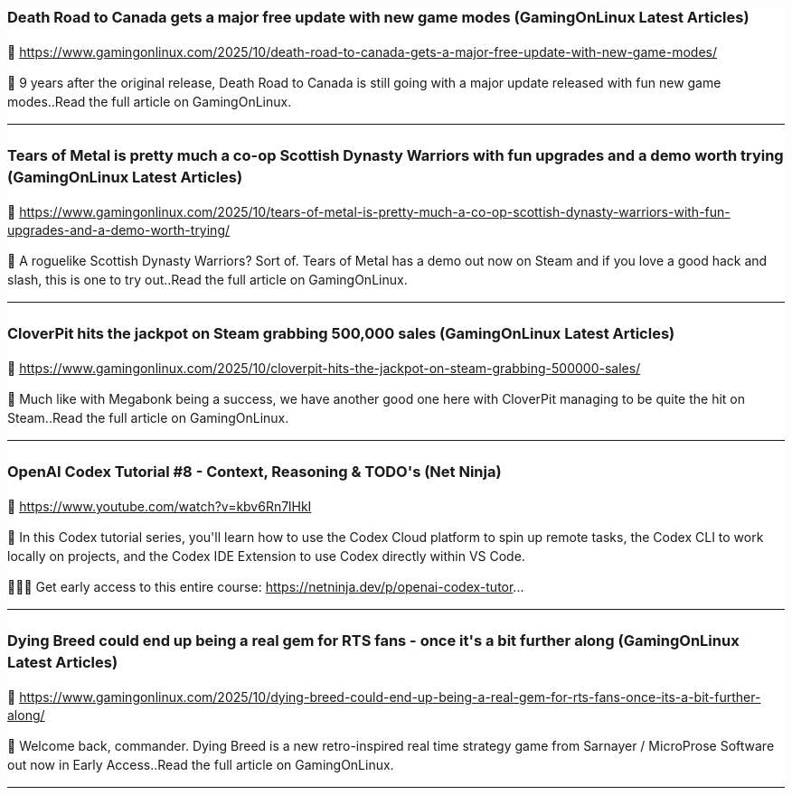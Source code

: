 
### Death Road to Canada gets a major free update with new game modes (GamingOnLinux Latest Articles)

🔗 https://www.gamingonlinux.com/2025/10/death-road-to-canada-gets-a-major-free-update-with-new-game-modes/

💬 9 years after the original release, Death Road to Canada is still going with a major update released with fun new game modes..Read the full article on GamingOnLinux.

---

### Tears of Metal is pretty much a co-op Scottish Dynasty Warriors with fun upgrades and a demo worth trying (GamingOnLinux Latest Articles)

🔗 https://www.gamingonlinux.com/2025/10/tears-of-metal-is-pretty-much-a-co-op-scottish-dynasty-warriors-with-fun-upgrades-and-a-demo-worth-trying/

💬 A roguelike Scottish Dynasty Warriors? Sort of. Tears of Metal has a demo out now on Steam and if you love a good hack and slash, this is one to try out..Read the full article on GamingOnLinux.

---

### CloverPit hits the jackpot on Steam grabbing 500,000 sales (GamingOnLinux Latest Articles)

🔗 https://www.gamingonlinux.com/2025/10/cloverpit-hits-the-jackpot-on-steam-grabbing-500000-sales/

💬 Much like with Megabonk being a success, we have another good one here with CloverPit managing to be quite the hit on Steam..Read the full article on GamingOnLinux.

---

### OpenAI Codex Tutorial #8 - Context, Reasoning & TODO's (Net Ninja)

🔗 https://www.youtube.com/watch?v=kbv6Rn7lHkI

💬 In this Codex tutorial series, you'll learn how to use the Codex Cloud platform to spin up remote tasks, the Codex CLI to work locally on projects, and the Codex IDE Extension to use Codex directly within VS Code.

🍿🥷🏼 Get early access to this entire course:
https://netninja.dev/p/openai-codex-tutor...

---

### Dying Breed could end up being a real gem for RTS fans - once it's a bit further along (GamingOnLinux Latest Articles)

🔗 https://www.gamingonlinux.com/2025/10/dying-breed-could-end-up-being-a-real-gem-for-rts-fans-once-its-a-bit-further-along/

💬 Welcome back, commander. Dying Breed is a new retro-inspired real time strategy game from Sarnayer / MicroProse Software out now in Early Access..Read the full article on GamingOnLinux.

---
